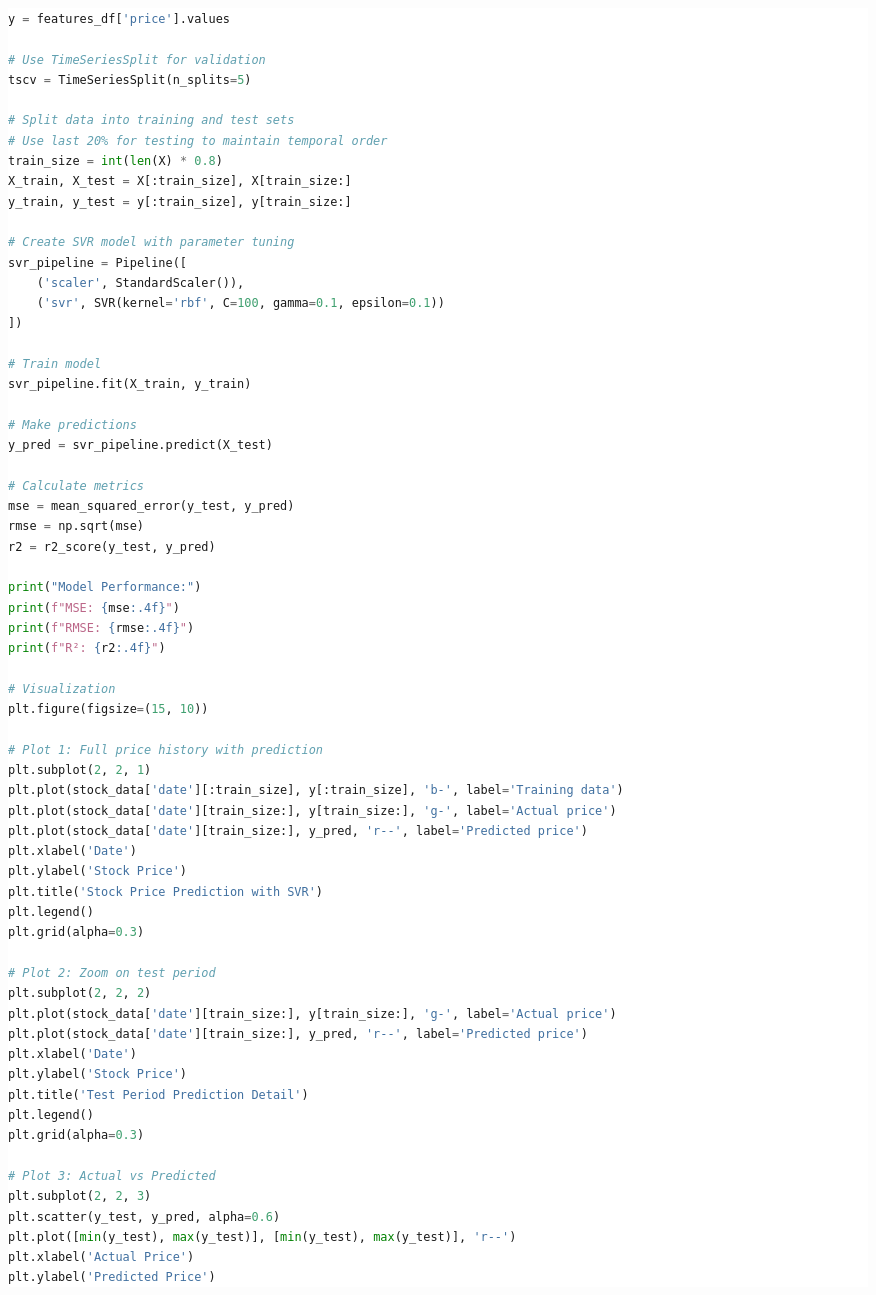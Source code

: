```python
y = features_df['price'].values

# Use TimeSeriesSplit for validation
tscv = TimeSeriesSplit(n_splits=5)

# Split data into training and test sets
# Use last 20% for testing to maintain temporal order
train_size = int(len(X) * 0.8)
X_train, X_test = X[:train_size], X[train_size:]
y_train, y_test = y[:train_size], y[train_size:]

# Create SVR model with parameter tuning
svr_pipeline = Pipeline([
    ('scaler', StandardScaler()),
    ('svr', SVR(kernel='rbf', C=100, gamma=0.1, epsilon=0.1))
])

# Train model
svr_pipeline.fit(X_train, y_train)

# Make predictions
y_pred = svr_pipeline.predict(X_test)

# Calculate metrics
mse = mean_squared_error(y_test, y_pred)
rmse = np.sqrt(mse)
r2 = r2_score(y_test, y_pred)

print("Model Performance:")
print(f"MSE: {mse:.4f}")
print(f"RMSE: {rmse:.4f}")
print(f"R²: {r2:.4f}")

# Visualization
plt.figure(figsize=(15, 10))

# Plot 1: Full price history with prediction
plt.subplot(2, 2, 1)
plt.plot(stock_data['date'][:train_size], y[:train_size], 'b-', label='Training data')
plt.plot(stock_data['date'][train_size:], y[train_size:], 'g-', label='Actual price')
plt.plot(stock_data['date'][train_size:], y_pred, 'r--', label='Predicted price')
plt.xlabel('Date')
plt.ylabel('Stock Price')
plt.title('Stock Price Prediction with SVR')
plt.legend()
plt.grid(alpha=0.3)

# Plot 2: Zoom on test period
plt.subplot(2, 2, 2)
plt.plot(stock_data['date'][train_size:], y[train_size:], 'g-', label='Actual price')
plt.plot(stock_data['date'][train_size:], y_pred, 'r--', label='Predicted price')
plt.xlabel('Date')
plt.ylabel('Stock Price')
plt.title('Test Period Prediction Detail')
plt.legend()
plt.grid(alpha=0.3)

# Plot 3: Actual vs Predicted
plt.subplot(2, 2, 3)
plt.scatter(y_test, y_pred, alpha=0.6)
plt.plot([min(y_test), max(y_test)], [min(y_test), max(y_test)], 'r--')
plt.xlabel('Actual Price')
plt.ylabel('Predicted Price')
```